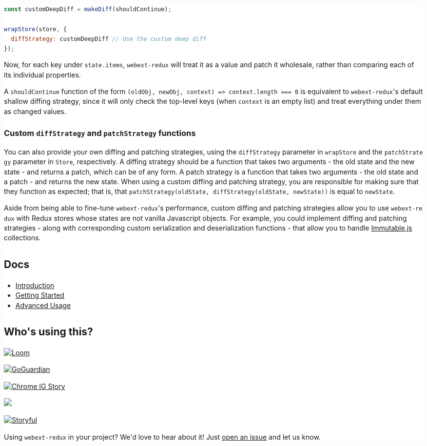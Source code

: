 ```js
const customDeepDiff = makeDiff(shouldContinue);

wrapStore(store, {
  diffStrategy: customDeepDiff // Use the custom deep diff
});
```

Now, for each key under `state.items`, `webext-redux` will treat it as a value and patch it wholesale, rather than comparing each of its individual properties.

A `shouldContinue` function of the form `(oldObj, newObj, context) => context.length === 0` is equivalent to `webext-redux`'s default shallow diffing strategy, since it will only check the top-level keys (when `context` is an empty list) and treat everything under them as changed values.

### Custom `diffStrategy` and `patchStrategy` functions

You can also provide your own diffing and patching strategies, using the `diffStrategy` parameter in `wrapStore` and the `patchStrategy` parameter in `Store`, respectively. A diffing strategy should be a function that takes two arguments - the old state and the new state - and returns a patch, which can be of any form. A patch strategy is a function that takes two arguments - the old state and a patch - and returns the new state.
When using a custom diffing and patching strategy, you are responsible for making sure that they function as expected; that is, that `patchStrategy(oldState, diffStrategy(oldState, newState))` is equal to `newState`.

Aside from being able to fine-tune `webext-redux`'s performance, custom diffing and patching strategies allow you to use `webext-redux` with Redux stores whose states are not vanilla Javascript objects. For example, you could implement diffing and patching strategies - along with corresponding custom serialization and deserialization functions - that allow you to handle [Immutable.js](https://github.com/facebook/immutable-js) collections.

## Docs

* [Introduction](https://github.com/tshaddix/webext-redux/wiki/Introduction)
* [Getting Started](https://github.com/tshaddix/webext-redux/wiki/Getting-Started)
* [Advanced Usage](https://github.com/tshaddix/webext-redux/wiki/Advanced-Usage)

## Who's using this?

[![Loom][loom-image]][loom-url]

[![GoGuardian][goguardian-image]][goguardian-url]

[![Chrome IG Story][chrome-ig-story-image]][chrome-ig-story-url]

[<img src="https://user-images.githubusercontent.com/1683635/56149225-12f1dc00-5f7a-11e9-884c-8ee2805f10a0.png" height="75">][mabl-url]

[![Storyful][storyful-image]][storyful-url]

Using `webext-redux` in your project? We'd love to hear about it! Just [open an issue](https://github.com/tshaddix/webext-redux/issues) and let us know.


[npm-image]: https://img.shields.io/npm/v/webext-redux.svg
[npm-url]: https://npmjs.org/package/webext-redux
[downloads-image]: https://img.shields.io/npm/dm/webext-redux.svg
[downloads-url]: https://npmjs.org/package/webext-redux
[loom-image]: https://cloud.githubusercontent.com/assets/603426/22037715/28c653aa-dcad-11e6-814d-d7a418d5670f.png
[loom-url]: https://www.useloom.com
[goguardian-image]: https://cloud.githubusercontent.com/assets/2173532/17540959/c6749bdc-5e6f-11e6-979c-c0e0da51fc63.png
[goguardian-url]: https://goguardian.com
[chrome-ig-story-image]: https://user-images.githubusercontent.com/2003684/34464412-895af814-ee32-11e7-86e4-b602bf58cdbc.png
[chrome-ig-story-url]: https://chrome.google.com/webstore/detail/chrome-ig-story/bojgejgifofondahckoaahkilneffhmf
[mabl-url]: https://www.mabl.com
[storyful-image]: https://user-images.githubusercontent.com/702227/140521240-be12e5ba-4f4e-4593-80a0-352f1acfe039.jpeg
[storyful-url]: https://storyful.com
